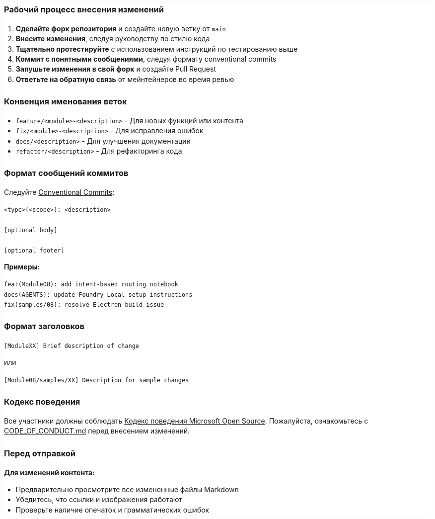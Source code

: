 ### Рабочий процесс внесения изменений

1. **Сделайте форк репозитория** и создайте новую ветку от `main`
2. **Внесите изменения**, следуя руководству по стилю кода
3. **Тщательно протестируйте** с использованием инструкций по тестированию выше
4. **Коммит с понятными сообщениями**, следуя формату conventional commits
5. **Запушьте изменения в свой форк** и создайте Pull Request
6. **Ответьте на обратную связь** от мейнтейнеров во время ревью

### Конвенция именования веток

- `feature/<module>-<description>` - Для новых функций или контента
- `fix/<module>-<description>` - Для исправления ошибок
- `docs/<description>` - Для улучшения документации
- `refactor/<description>` - Для рефакторинга кода

### Формат сообщений коммитов

Следуйте [Conventional Commits](https://www.conventionalcommits.org/):

```
<type>(<scope>): <description>

[optional body]

[optional footer]
```

**Примеры:**
```
feat(Module08): add intent-based routing notebook
docs(AGENTS): update Foundry Local setup instructions
fix(samples/08): resolve Electron build issue
```

### Формат заголовков
```
[ModuleXX] Brief description of change
```
или
```
[Module08/samples/XX] Description for sample changes
```

### Кодекс поведения

Все участники должны соблюдать [Кодекс поведения Microsoft Open Source](https://opensource.microsoft.com/codeofconduct/). Пожалуйста, ознакомьтесь с [CODE_OF_CONDUCT.md](CODE_OF_CONDUCT.md) перед внесением изменений.

### Перед отправкой

**Для изменений контента:**
- Предварительно просмотрите все измененные файлы Markdown
- Убедитесь, что ссылки и изображения работают
- Проверьте наличие опечаток и грамматических ошибок
